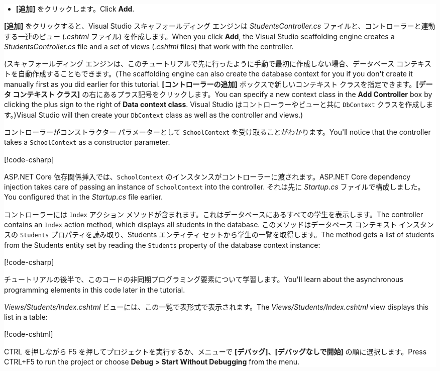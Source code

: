   * <span data-ttu-id="e3be0-278">**[追加]** をクリックします。</span><span class="sxs-lookup"><span data-stu-id="e3be0-278">Click **Add**.</span></span>

  <span data-ttu-id="e3be0-279">**[追加]** をクリックすると、Visual Studio スキャフォールディング エンジンは *StudentsController.cs* ファイルと、コントローラーと連動する一連のビュー (*.cshtml* ファイル) を作成します。</span><span class="sxs-lookup"><span data-stu-id="e3be0-279">When you click **Add**, the Visual Studio scaffolding engine creates a *StudentsController.cs* file and a set of views (*.cshtml* files) that work with the controller.</span></span>

<span data-ttu-id="e3be0-280">(スキャフォールディング エンジンは、このチュートリアルで先に行ったように手動で最初に作成しない場合、データベース コンテキストを自動作成することもできます。</span><span class="sxs-lookup"><span data-stu-id="e3be0-280">(The scaffolding engine can also create the database context for you if you don't create it manually first as you did earlier for this tutorial.</span></span> <span data-ttu-id="e3be0-281">**[コントローラーの追加]** ボックスで新しいコンテキスト クラスを指定できます。**[データ コンテキスト クラス]** の右にあるプラス記号をクリックします。</span><span class="sxs-lookup"><span data-stu-id="e3be0-281">You can specify a new context class in the **Add Controller** box by clicking the plus sign to the right of **Data context class**.</span></span>  <span data-ttu-id="e3be0-282">Visual Studio はコントローラーやビューと共に `DbContext` クラスを作成します。)</span><span class="sxs-lookup"><span data-stu-id="e3be0-282">Visual Studio will then create your `DbContext` class as well as the controller and views.)</span></span>

<span data-ttu-id="e3be0-283">コントローラーがコンストラクター パラメーターとして `SchoolContext` を受け取ることがわかります。</span><span class="sxs-lookup"><span data-stu-id="e3be0-283">You'll notice that the controller takes a `SchoolContext` as a constructor parameter.</span></span>

[!code-csharp[](intro/samples/cu/Controllers/StudentsController.cs?name=snippet_Context&highlight=5,7,9)]

<span data-ttu-id="e3be0-284">ASP.NET Core 依存関係挿入では、`SchoolContext` のインスタンスがコントローラーに渡されます。</span><span class="sxs-lookup"><span data-stu-id="e3be0-284">ASP.NET Core dependency injection takes care of passing an instance of `SchoolContext` into the controller.</span></span> <span data-ttu-id="e3be0-285">それは先に *Startup.cs* ファイルで構成しました。</span><span class="sxs-lookup"><span data-stu-id="e3be0-285">You configured that in the *Startup.cs* file earlier.</span></span>

<span data-ttu-id="e3be0-286">コントローラーには `Index` アクション メソッドが含まれます。これはデータベースにあるすべての学生を表示します。</span><span class="sxs-lookup"><span data-stu-id="e3be0-286">The controller contains an `Index` action method, which displays all students in the database.</span></span> <span data-ttu-id="e3be0-287">このメソッドはデータベース コンテキスト インスタンスの `Students` プロパティを読み取り、Students エンティティ セットから学生の一覧を取得します。</span><span class="sxs-lookup"><span data-stu-id="e3be0-287">The method gets a list of students from the Students entity set by reading the `Students` property of the database context instance:</span></span>

[!code-csharp[](intro/samples/cu/Controllers/StudentsController.cs?name=snippet_ScaffoldedIndex&highlight=3)]

<span data-ttu-id="e3be0-288">チュートリアルの後半で、このコードの非同期プログラミング要素について学習します。</span><span class="sxs-lookup"><span data-stu-id="e3be0-288">You'll learn about the asynchronous programming elements in this code later in the tutorial.</span></span>

<span data-ttu-id="e3be0-289">*Views/Students/Index.cshtml* ビューには、この一覧で表形式で表示されます。</span><span class="sxs-lookup"><span data-stu-id="e3be0-289">The *Views/Students/Index.cshtml* view displays this list in a table:</span></span>

[!code-cshtml[](intro/samples/cu/Views/Students/Index1.cshtml)]

<span data-ttu-id="e3be0-290">CTRL を押しながら F5 を押してプロジェクトを実行するか、メニューで **[デバッグ]、[デバッグなしで開始]** の順に選択します。</span><span class="sxs-lookup"><span data-stu-id="e3be0-290">Press CTRL+F5 to run the project or choose **Debug > Start Without Debugging** from the menu.</span></span>
